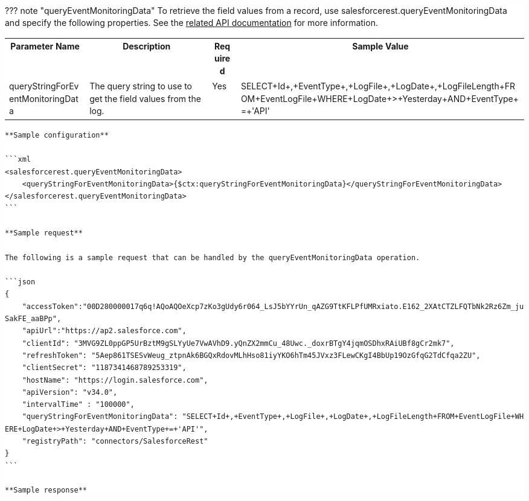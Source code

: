 ??? note "queryEventMonitoringData"
    To retrieve the field values from a record, use salesforcerest.queryEventMonitoringData and specify the following properties. See the [related API documentation](https://developer.salesforce.com/docs/atlas.en-us.198.0.api_rest.meta/api_rest/dome_event_log_file_query.htm) for more information.
    <table>
        <tr>
            <th>Parameter Name</th>
            <th>Description</th>
            <th>Required</th>
            <th>Sample Value</th>
        </tr>
        <tr>
            <td>queryStringForEventMonitoringData</td>
            <td>The query string to use to get the field values from the log.</td>
            <td>Yes</td>
            <td>SELECT+Id+,+EventType+,+LogFile+,+LogDate+,+LogFileLength+FROM+EventLogFile+WHERE+LogDate+>+Yesterday+AND+EventType+=+'API'
            </td>
        </tr>
    </table>

    **Sample configuration**

    ```xml
    <salesforcerest.queryEventMonitoringData>
        <queryStringForEventMonitoringData>{$ctx:queryStringForEventMonitoringData}</queryStringForEventMonitoringData>
    </salesforcerest.queryEventMonitoringData>
    ```
    
    **Sample request**

    The following is a sample request that can be handled by the queryEventMonitoringData operation.

    ```json
    {
        "accessToken":"00D280000017q6q!AQoAQOeXcp7zKo3gUdy6r064_LsJ5bYYrUn_qAZG9TtKFLPfUMRxiato.E162_2XAtCTZLFQTbNk2Rz6Zm_juSakFE_aaBPp",
        "apiUrl":"https://ap2.salesforce.com",
        "clientId": "3MVG9ZL0ppGP5UrBztM9gSLYyUe7VwAVhD9.yQnZX2mmCu_48Uwc._doxrBTgY4jqmOSDhxRAiUBf8gCr2mk7",
        "refreshToken": "5Aep861TSESvWeug_ztpnAk6BGQxRdovMLhHso81iyYKO6hTm45JVxz3FLewCKgI4BbUp19OzGfqG2TdCfqa2ZU",
        "clientSecret": "1187341468789253319",
        "hostName": "https://login.salesforce.com",
        "apiVersion": "v34.0",
        "intervalTime" : "100000",
        "queryStringForEventMonitoringData": "SELECT+Id+,+EventType+,+LogFile+,+LogDate+,+LogFileLength+FROM+EventLogFile+WHERE+LogDate+>+Yesterday+AND+EventType+=+'API'",
        "registryPath": "connectors/SalesforceRest"
    }
    ```

    **Sample response**
